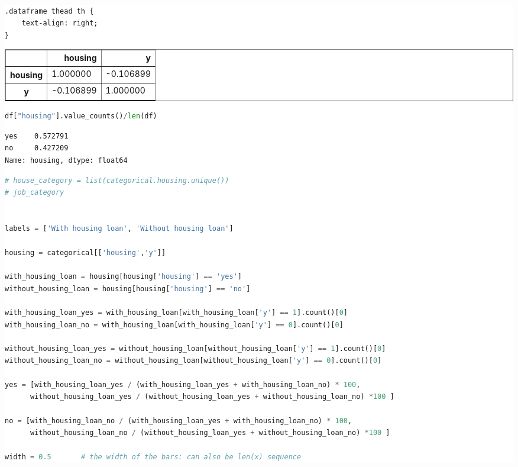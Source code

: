     .dataframe thead th {
        text-align: right;
    }
</style>
<table border="1" class="dataframe">
  <thead>
    <tr style="text-align: right;">
      <th></th>
      <th>housing</th>
      <th>y</th>
    </tr>
  </thead>
  <tbody>
    <tr>
      <th>housing</th>
      <td>1.000000</td>
      <td>-0.106899</td>
    </tr>
    <tr>
      <th>y</th>
      <td>-0.106899</td>
      <td>1.000000</td>
    </tr>
  </tbody>
</table>
</div>




```python
df["housing"].value_counts()/len(df)
```




    yes    0.572791
    no     0.427209
    Name: housing, dtype: float64




```python
# house_category = list(categorical.housing.unique())
# job_category


labels = ['With housing loan', 'Without housing loan']

housing = categorical[['housing','y']]

with_housing_loan = housing[housing['housing'] == 'yes']
without_housing_loan = housing[housing['housing'] == 'no']

with_housing_loan_yes = with_housing_loan[with_housing_loan['y'] == 1].count()[0]
with_housing_loan_no = with_housing_loan[with_housing_loan['y'] == 0].count()[0]

without_housing_loan_yes = without_housing_loan[without_housing_loan['y'] == 1].count()[0]
without_housing_loan_no = without_housing_loan[without_housing_loan['y'] == 0].count()[0]

yes = [with_housing_loan_yes / (with_housing_loan_yes + with_housing_loan_no) * 100,
      without_housing_loan_yes / (without_housing_loan_yes + without_housing_loan_no) *100 ]

no = [with_housing_loan_no / (with_housing_loan_yes + with_housing_loan_no) * 100,
      without_housing_loan_no / (without_housing_loan_yes + without_housing_loan_no) *100 ]
       
width = 0.5       # the width of the bars: can also be len(x) sequence

```